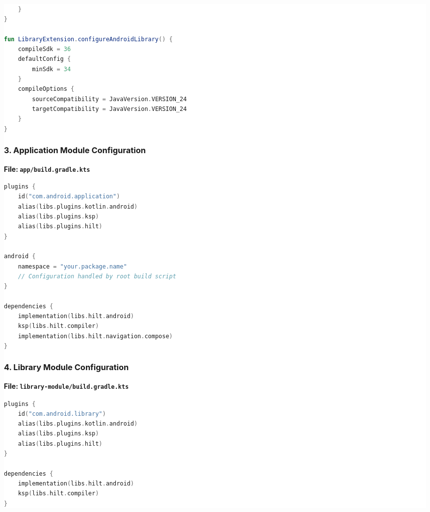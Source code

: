```kotlin
    }
}

fun LibraryExtension.configureAndroidLibrary() {
    compileSdk = 36
    defaultConfig {
        minSdk = 34
    }
    compileOptions {
        sourceCompatibility = JavaVersion.VERSION_24
        targetCompatibility = JavaVersion.VERSION_24
    }
}
```

### 3. Application Module Configuration

**File: `app/build.gradle.kts`**
```kotlin
plugins {
    id("com.android.application")
    alias(libs.plugins.kotlin.android)
    alias(libs.plugins.ksp)
    alias(libs.plugins.hilt)
}

android {
    namespace = "your.package.name"
    // Configuration handled by root build script
}

dependencies {
    implementation(libs.hilt.android)
    ksp(libs.hilt.compiler)
    implementation(libs.hilt.navigation.compose)
}
```

### 4. Library Module Configuration

**File: `library-module/build.gradle.kts`**
```kotlin
plugins {
    id("com.android.library")
    alias(libs.plugins.kotlin.android)
    alias(libs.plugins.ksp)
    alias(libs.plugins.hilt)
}

dependencies {
    implementation(libs.hilt.android)
    ksp(libs.hilt.compiler)
}
```
